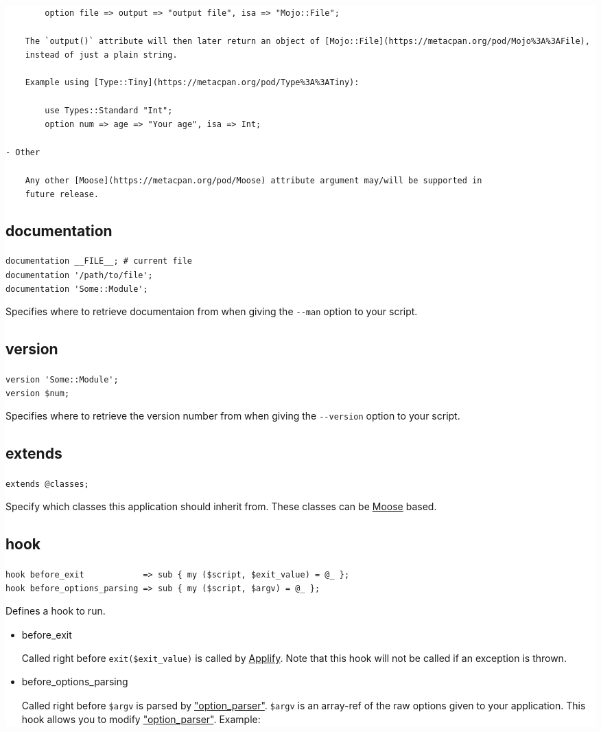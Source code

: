             option file => output => "output file", isa => "Mojo::File";

        The `output()` attribute will then later return an object of [Mojo::File](https://metacpan.org/pod/Mojo%3A%3AFile),
        instead of just a plain string.

        Example using [Type::Tiny](https://metacpan.org/pod/Type%3A%3ATiny):

            use Types::Standard "Int";
            option num => age => "Your age", isa => Int;

    - Other

        Any other [Moose](https://metacpan.org/pod/Moose) attribute argument may/will be supported in
        future release.

## documentation

    documentation __FILE__; # current file
    documentation '/path/to/file';
    documentation 'Some::Module';

Specifies where to retrieve documentaion from when giving the `--man` option
to your script.

## version

    version 'Some::Module';
    version $num;

Specifies where to retrieve the version number from when giving the
`--version` option to your script.

## extends

    extends @classes;

Specify which classes this application should inherit from. These
classes can be [Moose](https://metacpan.org/pod/Moose) based.

## hook

    hook before_exit            => sub { my ($script, $exit_value) = @_ };
    hook before_options_parsing => sub { my ($script, $argv) = @_ };

Defines a hook to run.

- before\_exit

    Called right before `exit($exit_value)` is called by [Applify](https://metacpan.org/pod/Applify). Note that
    this hook will not be called if an exception is thrown.

- before\_options\_parsing

    Called right before `$argv` is parsed by ["option\_parser"](#option_parser). `$argv` is an
    array-ref of the raw options given to your application. This hook allows you
    to modify ["option\_parser"](#option_parser). Example:
